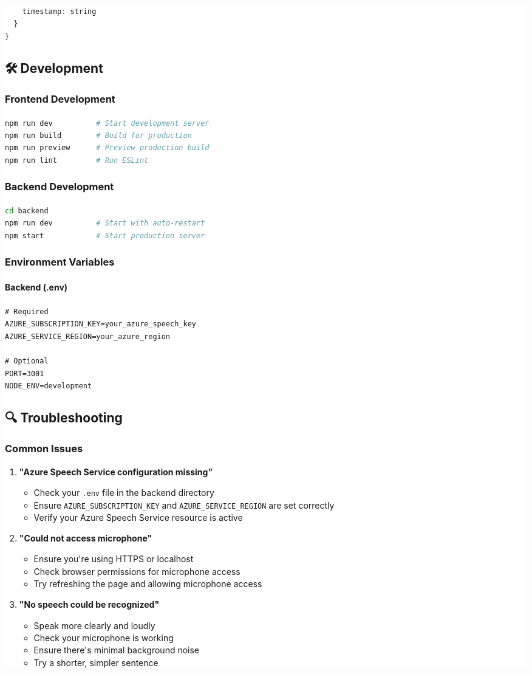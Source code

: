 ```javascript
    timestamp: string
  }
}
```

## 🛠️ Development

### Frontend Development
```bash
npm run dev          # Start development server
npm run build        # Build for production
npm run preview      # Preview production build
npm run lint         # Run ESLint
```

### Backend Development
```bash
cd backend
npm run dev          # Start with auto-restart
npm start            # Start production server
```

### Environment Variables

#### Backend (.env)
```env
# Required
AZURE_SUBSCRIPTION_KEY=your_azure_speech_key
AZURE_SERVICE_REGION=your_azure_region

# Optional
PORT=3001
NODE_ENV=development
```

## 🔍 Troubleshooting

### Common Issues

1. **"Azure Speech Service configuration missing"**
   - Check your `.env` file in the backend directory
   - Ensure `AZURE_SUBSCRIPTION_KEY` and `AZURE_SERVICE_REGION` are set correctly
   - Verify your Azure Speech Service resource is active

2. **"Could not access microphone"**
   - Ensure you're using HTTPS or localhost
   - Check browser permissions for microphone access
   - Try refreshing the page and allowing microphone access

3. **"No speech could be recognized"**
   - Speak more clearly and loudly
   - Check your microphone is working
   - Ensure there's minimal background noise
   - Try a shorter, simpler sentence
